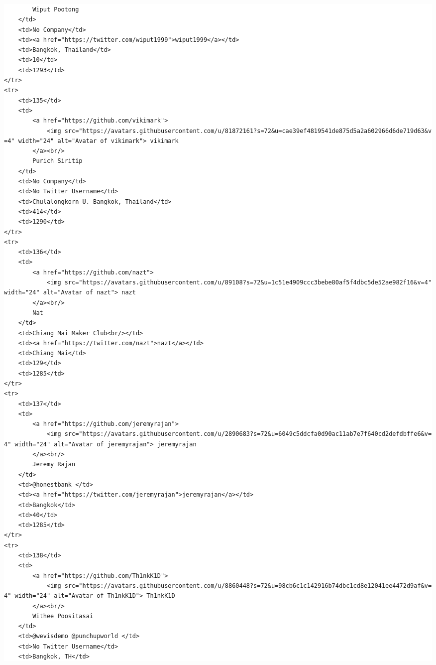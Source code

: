 			Wiput Pootong
		</td>
		<td>No Company</td>
		<td><a href="https://twitter.com/wiput1999">wiput1999</a></td>
		<td>Bangkok, Thailand</td>
		<td>10</td>
		<td>1293</td>
	</tr>
	<tr>
		<td>135</td>
		<td>
			<a href="https://github.com/vikimark">
				<img src="https://avatars.githubusercontent.com/u/81872161?s=72&u=cae39ef4819541de875d5a2a602966d6de719d63&v=4" width="24" alt="Avatar of vikimark"> vikimark
			</a><br/>
			Purich Siritip
		</td>
		<td>No Company</td>
		<td>No Twitter Username</td>
		<td>Chulalongkorn U. Bangkok, Thailand</td>
		<td>414</td>
		<td>1290</td>
	</tr>
	<tr>
		<td>136</td>
		<td>
			<a href="https://github.com/nazt">
				<img src="https://avatars.githubusercontent.com/u/89108?s=72&u=1c51e4909ccc3bebe80af5f4dbc5de52ae982f16&v=4" width="24" alt="Avatar of nazt"> nazt
			</a><br/>
			Nat
		</td>
		<td>Chiang Mai Maker Club<br/></td>
		<td><a href="https://twitter.com/nazt">nazt</a></td>
		<td>Chiang Mai</td>
		<td>129</td>
		<td>1285</td>
	</tr>
	<tr>
		<td>137</td>
		<td>
			<a href="https://github.com/jeremyrajan">
				<img src="https://avatars.githubusercontent.com/u/2890683?s=72&u=6049c5ddcfa0d90ac11ab7e7f640cd2defdbffe6&v=4" width="24" alt="Avatar of jeremyrajan"> jeremyrajan
			</a><br/>
			Jeremy Rajan
		</td>
		<td>@honestbank </td>
		<td><a href="https://twitter.com/jeremyrajan">jeremyrajan</a></td>
		<td>Bangkok</td>
		<td>40</td>
		<td>1285</td>
	</tr>
	<tr>
		<td>138</td>
		<td>
			<a href="https://github.com/Th1nkK1D">
				<img src="https://avatars.githubusercontent.com/u/8860448?s=72&u=98cb6c1c142916b74dbc1cd8e12041ee4472d9af&v=4" width="24" alt="Avatar of Th1nkK1D"> Th1nkK1D
			</a><br/>
			Withee Poositasai
		</td>
		<td>@wevisdemo @punchupworld </td>
		<td>No Twitter Username</td>
		<td>Bangkok, TH</td>